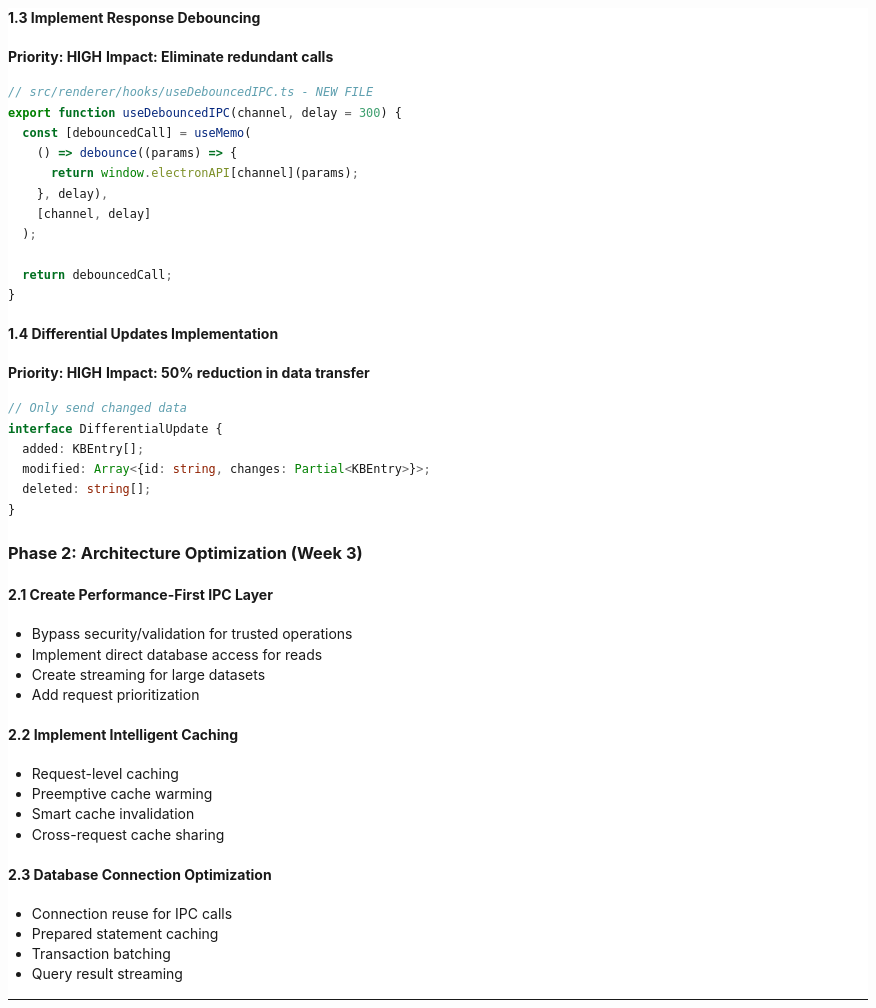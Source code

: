#### 1.3 Implement Response Debouncing
**Priority: HIGH**
**Impact: Eliminate redundant calls**

```typescript
// src/renderer/hooks/useDebouncedIPC.ts - NEW FILE
export function useDebouncedIPC(channel, delay = 300) {
  const [debouncedCall] = useMemo(
    () => debounce((params) => {
      return window.electronAPI[channel](params);
    }, delay),
    [channel, delay]
  );

  return debouncedCall;
}
```

#### 1.4 Differential Updates Implementation
**Priority: HIGH**
**Impact: 50% reduction in data transfer**

```typescript
// Only send changed data
interface DifferentialUpdate {
  added: KBEntry[];
  modified: Array<{id: string, changes: Partial<KBEntry>}>;
  deleted: string[];
}
```

### Phase 2: Architecture Optimization (Week 3)

#### 2.1 Create Performance-First IPC Layer
- Bypass security/validation for trusted operations
- Implement direct database access for reads
- Create streaming for large datasets
- Add request prioritization

#### 2.2 Implement Intelligent Caching
- Request-level caching
- Preemptive cache warming
- Smart cache invalidation
- Cross-request cache sharing

#### 2.3 Database Connection Optimization
- Connection reuse for IPC calls
- Prepared statement caching
- Transaction batching
- Query result streaming

---

